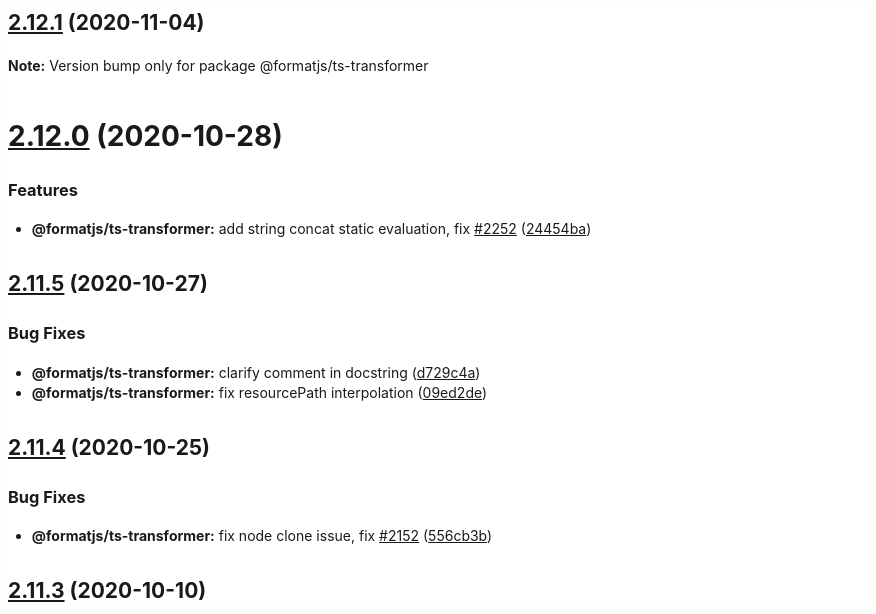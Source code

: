 ## [2.12.1](https://github.com/formatjs/formatjs/compare/@formatjs/ts-transformer@2.12.0...@formatjs/ts-transformer@2.12.1) (2020-11-04)

**Note:** Version bump only for package @formatjs/ts-transformer





# [2.12.0](https://github.com/formatjs/formatjs/compare/@formatjs/ts-transformer@2.11.5...@formatjs/ts-transformer@2.12.0) (2020-10-28)


### Features

* **@formatjs/ts-transformer:** add string concat static evaluation, fix [#2252](https://github.com/formatjs/formatjs/issues/2252) ([24454ba](https://github.com/formatjs/formatjs/commit/24454ba57e76ef9cf9ef75a2c17ee7fd825100d0))





## [2.11.5](https://github.com/formatjs/formatjs/compare/@formatjs/ts-transformer@2.11.4...@formatjs/ts-transformer@2.11.5) (2020-10-27)


### Bug Fixes

* **@formatjs/ts-transformer:** clarify comment in docstring ([d729c4a](https://github.com/formatjs/formatjs/commit/d729c4ad496a476c9293c973486b12599d6e753c))
* **@formatjs/ts-transformer:** fix resourcePath interpolation ([09ed2de](https://github.com/formatjs/formatjs/commit/09ed2de1617afdbff2391731279c522ac60cc929))





## [2.11.4](https://github.com/formatjs/formatjs/compare/@formatjs/ts-transformer@2.11.3...@formatjs/ts-transformer@2.11.4) (2020-10-25)


### Bug Fixes

* **@formatjs/ts-transformer:** fix node clone issue, fix [#2152](https://github.com/formatjs/formatjs/issues/2152) ([556cb3b](https://github.com/formatjs/formatjs/commit/556cb3baaa0968186d0ad36d4cddadeacd05e89b))





## [2.11.3](https://github.com/formatjs/formatjs/compare/@formatjs/ts-transformer@2.11.2...@formatjs/ts-transformer@2.11.3) (2020-10-10)
